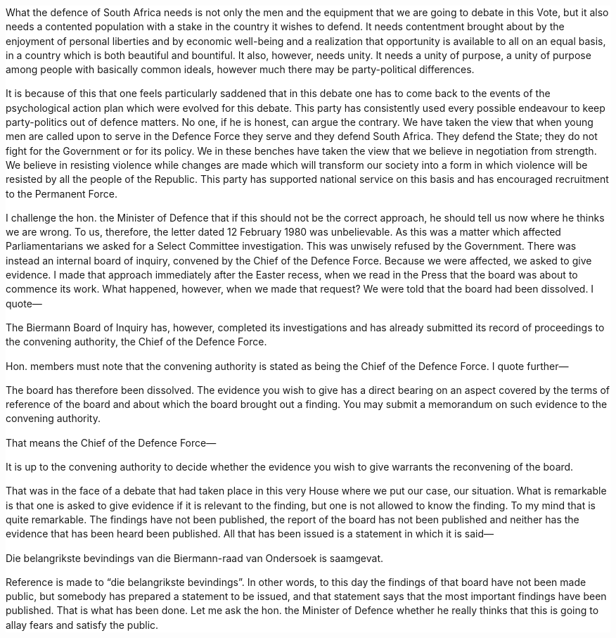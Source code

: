 <p>What the defence of South Africa needs is not only the men and the equipment that we are going to debate in this Vote, but it also needs a contented population with a stake in the country it wishes to defend. It needs contentment brought about by the enjoyment of personal liberties and by economic well-being and a realization that opportunity is available to all on an equal basis, in a country which is both beautiful and bountiful. It also, however, needs unity. It needs a unity of purpose, a unity of purpose among people with basically common ideals, however much there may be party-political differences.</p>

<p>It is because of this that one feels particularly saddened that in this debate one has to come back to the events of the psychological action plan which were evolved for this debate. This party has consistently used every possible endeavour to keep party-politics out of defence matters. No one, if he is honest, can argue the contrary. We have taken the view that when young men are called upon to serve in the Defence Force they serve and they defend South Africa. They defend the State; they do not fight for the Government or for its policy. We in these benches have taken the view that we believe in negotiation from strength. We believe in resisting violence while changes are made which will transform our society into a form in which violence will be resisted by all the people of the Republic. This party has supported national service on this basis and has encouraged recruitment to the Permanent Force.</p>

<p>I challenge the hon. the Minister of Defence that if this should not be the correct approach, he should tell us now where he thinks we are wrong. To us, therefore, the letter dated 12 February 1980 was unbelievable. As this was a matter which affected Parliamentarians we asked for a Select Committee investigation. This was unwisely refused by the Government. There was instead an internal board of inquiry, convened by the Chief of the Defence Force. Because we were affected, we asked to give evidence. I made that approach immediately after the Easter recess, when we read in the Press that the board was about to commence its work. What happened, however, when we made that request? We were told that the board had been dissolved. I quote&#x2014;</p>

<block name="quote">The Biermann Board of Inquiry has, however, completed its investigations and has already submitted its record of proceedings to the convening authority, the Chief of the Defence Force.</block>

<p><span class="col_5175-5176" refersTo="page_0944"/>Hon. members must note that the convening authority is stated as being the Chief of the Defence Force. I quote further&#x2014;</p>

<block name="quote">The board has therefore been dissolved. The evidence you wish to give has a direct bearing on an aspect covered by the terms of reference of the board and about which the board brought out a finding. You may submit a memorandum on such evidence to the convening authority.</block>

<p>That means the Chief of the Defence Force&#x2014;</p>

<block name="quote">It is up to the convening authority to decide whether the evidence you wish to give warrants the reconvening of the board.</block>

<p>That was in the face of a debate that had taken place in this very House where we put our case, our situation. What is remarkable is that one is asked to give evidence if it is relevant to the finding, but one is not allowed to know the finding. To my mind that is quite remarkable. The findings have not been published, the report of the board has not been published and neither has the evidence that has been heard been published. All that has been issued is a statement in which it is said&#x2014;</p>

<block name="quote">Die belangrikste bevindings van die Biermann-raad van Ondersoek is saamgevat.</block>

<p>Reference is made to &#x201C;die belangrikste bevindings&#x201D;. In other words, to this day the findings of that board have not been made public, but somebody has prepared a statement to be issued, and that statement says that the most important findings have been published. That is what has been done. Let me ask the hon. the Minister of Defence whether he really thinks that this is going to allay fears and satisfy the public.</p>
